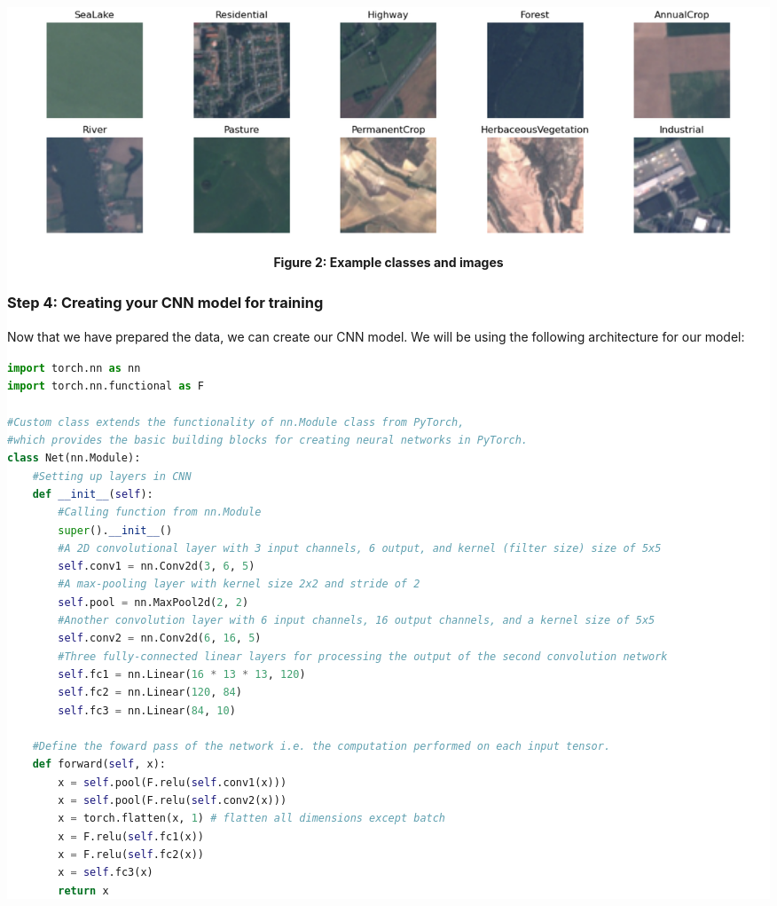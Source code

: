 <figure title = "CPU tensorboard">
     <center>
     <p><img src="https://github.com/jasoncpit/GPU-Analytics/blob/master/Pictures/chp2_example_data.png?raw=true">
    <figcaption>
    <b>Figure 2: Example classes and images</b>
    </b>
    </figcaption>
    </center>
</figure>


### Step 4: Creating your CNN model for training

Now that we have prepared the data, we can create our CNN model. We will be using the following architecture for our model:

```python
import torch.nn as nn
import torch.nn.functional as F

#Custom class extends the functionality of nn.Module class from PyTorch, 
#which provides the basic building blocks for creating neural networks in PyTorch. 
class Net(nn.Module):
    #Setting up layers in CNN 
    def __init__(self):
        #Calling function from nn.Module
        super().__init__()
        #A 2D convolutional layer with 3 input channels, 6 output, and kernel (filter size) size of 5x5 
        self.conv1 = nn.Conv2d(3, 6, 5)
        #A max-pooling layer with kernel size 2x2 and stride of 2
        self.pool = nn.MaxPool2d(2, 2)
        #Another convolution layer with 6 input channels, 16 output channels, and a kernel size of 5x5 
        self.conv2 = nn.Conv2d(6, 16, 5)
        #Three fully-connected linear layers for processing the output of the second convolution network 
        self.fc1 = nn.Linear(16 * 13 * 13, 120)
        self.fc2 = nn.Linear(120, 84)
        self.fc3 = nn.Linear(84, 10)

    #Define the foward pass of the network i.e. the computation performed on each input tensor. 
    def forward(self, x):
        x = self.pool(F.relu(self.conv1(x)))
        x = self.pool(F.relu(self.conv2(x)))
        x = torch.flatten(x, 1) # flatten all dimensions except batch
        x = F.relu(self.fc1(x))
        x = F.relu(self.fc2(x))
        x = self.fc3(x)
        return x
```